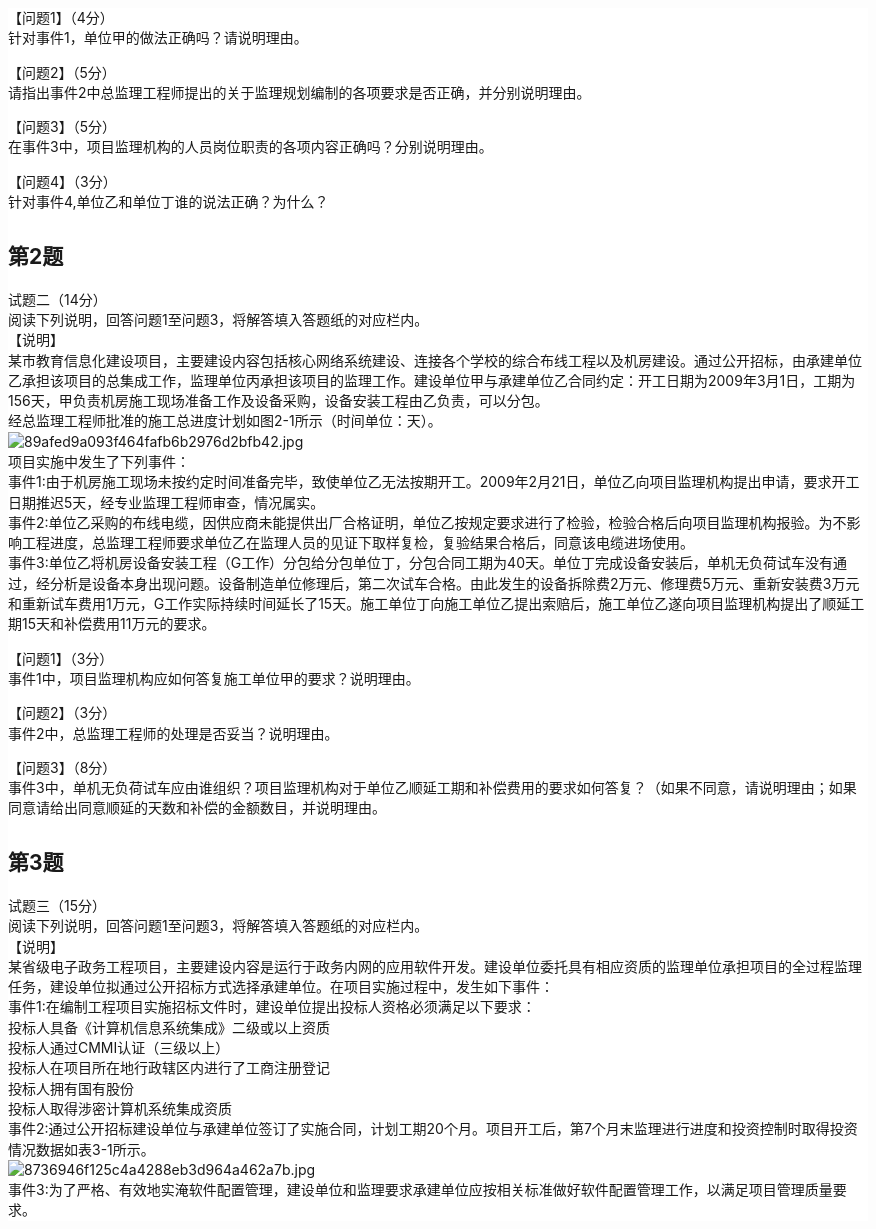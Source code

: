 【问题1】（4分）  
针对事件1，单位甲的做法正确吗？请说明理由。  
  
【问题2】（5分）  
请指出事件2中总监理工程师提出的关于监理规划编制的各项要求是否正确，并分别说明理由。  
  
【问题3】（5分）  
在事件3中，项目监理机构的人员岗位职责的各项内容正确吗？分别说明理由。  
  
【问题4】（3分）  
针对事件4,单位乙和单位丁谁的说法正确？为什么？  


## 第2题 ##

试题二（14分）  
阅读下列说明，回答问题1至问题3，将解答填入答题纸的对应栏内。  
【说明】  
某市教育信息化建设项目，主要建设内容包括核心网络系统建设、连接各个学校的综合布线工程以及机房建设。通过公开招标，由承建单位乙承担该项目的总集成工作，监理单位丙承担该项目的监理工作。建设单位甲与承建单位乙合同约定：开工日期为2009年3月1日，工期为156天，甲负责机房施工现场准备工作及设备采购，设备安装工程由乙负责，可以分包。  
经总监理工程师批准的施工总进度计划如图2-1所示（时间单位：天）。  
![89afed9a093f464fafb6b2976d2bfb42.jpg][]  
项目实施中发生了下列事件：  
事件1:由于机房施工现场未按约定时间准备完毕，致使单位乙无法按期开工。2009年2月21日，单位乙向项目监理机构提出申请，要求开工日期推迟5天，经专业监理工程师审查，情况属实。  
事件2:单位乙采购的布线电缆，因供应商未能提供出厂合格证明，单位乙按规定要求进行了检验，检验合格后向项目监理机构报验。为不影响工程进度，总监理工程师要求单位乙在监理人员的见证下取样复检，复验结果合格后，同意该电缆进场使用。  
事件3:单位乙将机房设备安装工程（G工作）分包给分包单位丁，分包合同工期为40天。单位丁完成设备安装后，单机无负荷试车没有通过，经分析是设备本身出现问题。设备制造单位修理后，第二次试车合格。由此发生的设备拆除费2万元、修理费5万元、重新安装费3万元和重新试车费用1万元，G工作实际持续时间延长了15天。施工单位丁向施工单位乙提出索赔后，施工单位乙遂向项目监理机构提出了顺延工期15天和补偿费用11万元的要求。  
  
【问题1】（3分）  
事件1中，项目监理机构应如何答复施工单位甲的要求？说明理由。  
  
【问题2】（3分）  
事件2中，总监理工程师的处理是否妥当？说明理由。  
  
【问题3】（8分）  
事件3中，单机无负荷试车应由谁组织？项目监理机构对于单位乙顺延工期和补偿费用的要求如何答复？（如果不同意，请说明理由；如果同意请给出同意顺延的天数和补偿的金额数目，并说明理由。  


## 第3题 ##

试题三（15分）  
阅读下列说明，回答问题1至问题3，将解答填入答题纸的对应栏内。  
【说明】  
某省级电子政务工程项目，主要建设内容是运行于政务内网的应用软件开发。建设单位委托具有相应资质的监理单位承担项目的全过程监理任务，建设单位拟通过公开招标方式选择承建单位。在项目实施过程中，发生如下事件：  
事件1:在编制工程项目实施招标文件时，建设单位提出投标人资格必须满足以下要求：  
投标人具备《计算机信息系统集成》二级或以上资质  
投标人通过CMMI认证（三级以上）  
投标人在项目所在地行政辖区内进行了工商注册登记  
投标人拥有国有股份  
投标人取得涉密计算机系统集成资质  
事件2:通过公开招标建设单位与承建单位签订了实施合同，计划工期20个月。项目开工后，第7个月末监理进行进度和投资控制时取得投资情况数据如表3-1所示。  
![8736946f125c4a4288eb3d964a462a7b.jpg][]  
事件3:为了严格、有效地实淹软件配置管理，建设单位和监理要求承建单位应按相关标准做好软件配置管理工作，以满足项目管理质量要求。  
  

[89afed9a093f464fafb6b2976d2bfb42.jpg]: https://www.xkxxkx.cn/file/exam/software/信息系统监理师/案例/第2题/89afed9a093f464fafb6b2976d2bfb42.jpg
[8736946f125c4a4288eb3d964a462a7b.jpg]: https://www.xkxxkx.cn/file/exam/software/信息系统监理师/案例/第3题/8736946f125c4a4288eb3d964a462a7b.jpg
[9f45bee1f0fb40eea3d7384ca9863910.jpg]: https://www.xkxxkx.cn/file/exam/software/信息系统监理师/案例/第3题/9f45bee1f0fb40eea3d7384ca9863910.jpg